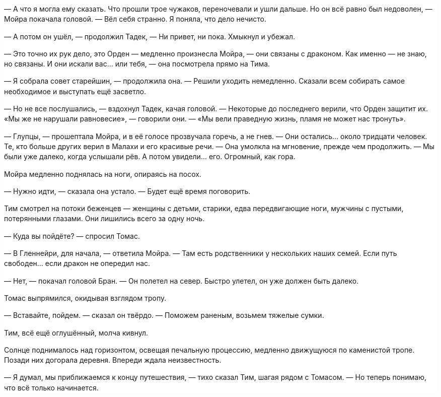 — А что я могла ему сказать. Что прошли трое чужаков, переночевали и ушли дальше. Но он всё равно был недоволен, — Мойра покачала головой. — Вёл себя странно. Я поняла, что дело нечисто.

— А потом он ушёл, — продолжил Тадек, — Ни привет, ни пока. Хмыкнул и убежал.

— Это точно их рук дело, это Орден — медленно произнесла Мойра, — они связаны с драконом. Как именно — не знаю, но связаны. И они искали вас... или тебя, — она посмотрела прямо на Тима.

— Я собрала совет старейшин, — продолжила она. — Решили уходить немедленно. Сказали всем собирать самое необходимое и выступать ещё засветло.

— Но не все послушались, — вздохнул Тадек, качая головой. — Некоторые до последнего верили, что Орден защитит их. «Мы же не нарушали равновесие», — говорили они. — «Мы вели праведную жизнь, пламя не может нас тронуть».

— Глупцы, — прошептала Мойра, и в её голосе прозвучала горечь, а не гнев. — Они остались... около тридцати человек. Те, кто больше других верил в Малахи и его красивые речи. — Она умолкла на мгновение, прежде чем продолжить. — Мы были уже далеко, когда услышали рёв. А потом увидели... его. Огромный, как гора.

Мойра медленно поднялась на ноги, опираясь на посох.

— Нужно идти, — сказала она устало. — Будет ещё время поговорить.

Тим смотрел на потоки беженцев — женщины с детьми, старики, едва передвигающие ноги, мужчины с пустыми, потерянными глазами. Они лишились всего за одну ночь. 

— Куда вы пойдёте? — спросил Томас.

— В Гленнейри, для начала, — ответила Мойра. — Там есть родственники у нескольких наших семей. Если путь свободен... если дракон не опередил нас.

— Нет, — покачал головой Бран. — Он полетел на север. Быстро улетел, он уже должен быть далеко.

Томас выпрямился, окидывая взглядом тропу.

— Вставайте, пойдем. — сказал он твёрдо. — Поможем раненым, возьмем тяжелые сумки.

Тим, всё ещё оглушённый, молча кивнул. 

Солнце поднималось над горизонтом, освещая печальную процессию, медленно движущуюся по каменистой тропе. Позади них догорала деревня. Впереди ждала неизвестность.

— Я думал, мы приближаемся к концу путешествия, — тихо сказал Тим, шагая рядом с Томасом. — Но теперь понимаю, что всё только начинается.